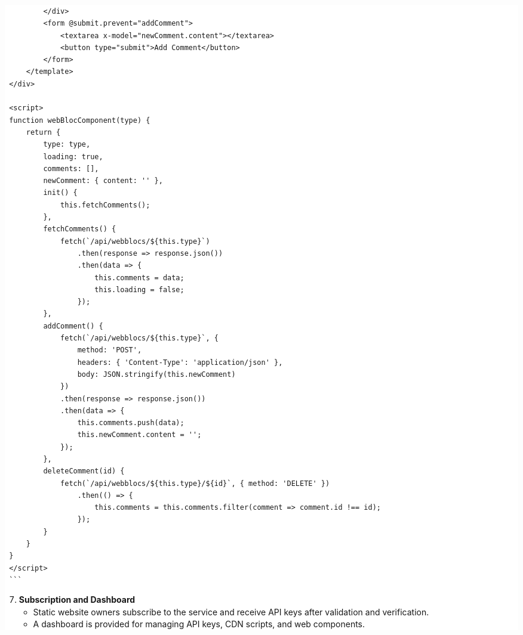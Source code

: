              </div>
             <form @submit.prevent="addComment">
                 <textarea x-model="newComment.content"></textarea>
                 <button type="submit">Add Comment</button>
             </form>
         </template>
     </div>

     <script>
     function webBlocComponent(type) {
         return {
             type: type,
             loading: true,
             comments: [],
             newComment: { content: '' },
             init() {
                 this.fetchComments();
             },
             fetchComments() {
                 fetch(`/api/webblocs/${this.type}`)
                     .then(response => response.json())
                     .then(data => {
                         this.comments = data;
                         this.loading = false;
                     });
             },
             addComment() {
                 fetch(`/api/webblocs/${this.type}`, {
                     method: 'POST',
                     headers: { 'Content-Type': 'application/json' },
                     body: JSON.stringify(this.newComment)
                 })
                 .then(response => response.json())
                 .then(data => {
                     this.comments.push(data);
                     this.newComment.content = '';
                 });
             },
             deleteComment(id) {
                 fetch(`/api/webblocs/${this.type}/${id}`, { method: 'DELETE' })
                     .then(() => {
                         this.comments = this.comments.filter(comment => comment.id !== id);
                     });
             }
         }
     }
     </script>
     ```

7. **Subscription and Dashboard**
   - Static website owners subscribe to the service and receive API keys after validation and verification.
   - A dashboard is provided for managing API keys, CDN scripts, and web components.
